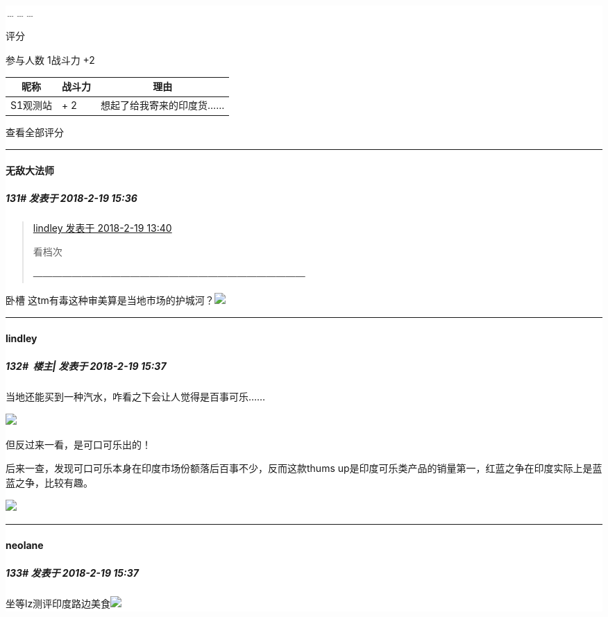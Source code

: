 
﹍﹍﹍

评分


 参与人数 1战斗力 +2

|昵称|战斗力|理由|
|----|---|---|
| S1观测站| + 2|想起了给我寄来的印度货……|


查看全部评分


-----

####  无敌大法师  
##### 131#       发表于 2018-2-19 15:36


<blockquote><a href="httphttps://bbs.saraba1st.com/2b/forum.php?mod=redirect&amp;goto=findpost&amp;pid=38603265&amp;ptid=1582867" target="_blank">lindley 发表于 2018-2-19 13:40</a>

看档次


————————————————————————————</blockquote>
卧槽 这tm有毒这种审美算是当地市场的护城河？<img src="https://static.saraba1st.com/image/smiley/face2017/067.png" referrerpolicy="no-referrer">


-----

####  lindley  
##### 132#         楼主| 发表于 2018-2-19 15:37


当地还能买到一种汽水，咋看之下会让人觉得是百事可乐……

<img src="http://wx4.sinaimg.cn/large/6b2c0dc7gy1folk1scabej21hc0u0105.jpg" referrerpolicy="no-referrer">


但反过来一看，是可口可乐出的！


后来一查，发现可口可乐本身在印度市场份额落后百事不少，反而这款thums up是印度可乐类产品的销量第一，红蓝之争在印度实际上是蓝蓝之争，比较有趣。

<img src="http://wx1.sinaimg.cn/large/6b2c0dc7gy1folk1tlgs6j21hc0u0tfy.jpg" referrerpolicy="no-referrer">


-----

####  neolane  
##### 133#       发表于 2018-2-19 15:37


坐等lz测评印度路边美食<img src="https://static.saraba1st.com/image/smiley/face2017/067.png" referrerpolicy="no-referrer">

